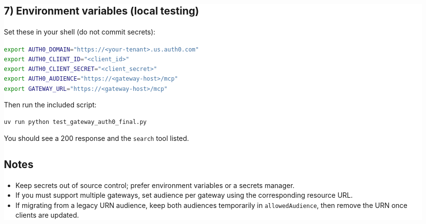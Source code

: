 ## 7) Environment variables (local testing)
Set these in your shell (do not commit secrets):
```bash
export AUTH0_DOMAIN="https://<your-tenant>.us.auth0.com"
export AUTH0_CLIENT_ID="<client_id>"
export AUTH0_CLIENT_SECRET="<client_secret>"
export AUTH0_AUDIENCE="https://<gateway-host>/mcp"
export GATEWAY_URL="https://<gateway-host>/mcp"
```

Then run the included script:
```bash
uv run python test_gateway_auth0_final.py
```

You should see a 200 response and the `search` tool listed.

## Notes
- Keep secrets out of source control; prefer environment variables or a secrets manager.
- If you must support multiple gateways, set audience per gateway using the corresponding resource URL.
- If migrating from a legacy URN audience, keep both audiences temporarily in `allowedAudience`, then remove the URN once clients are updated.
